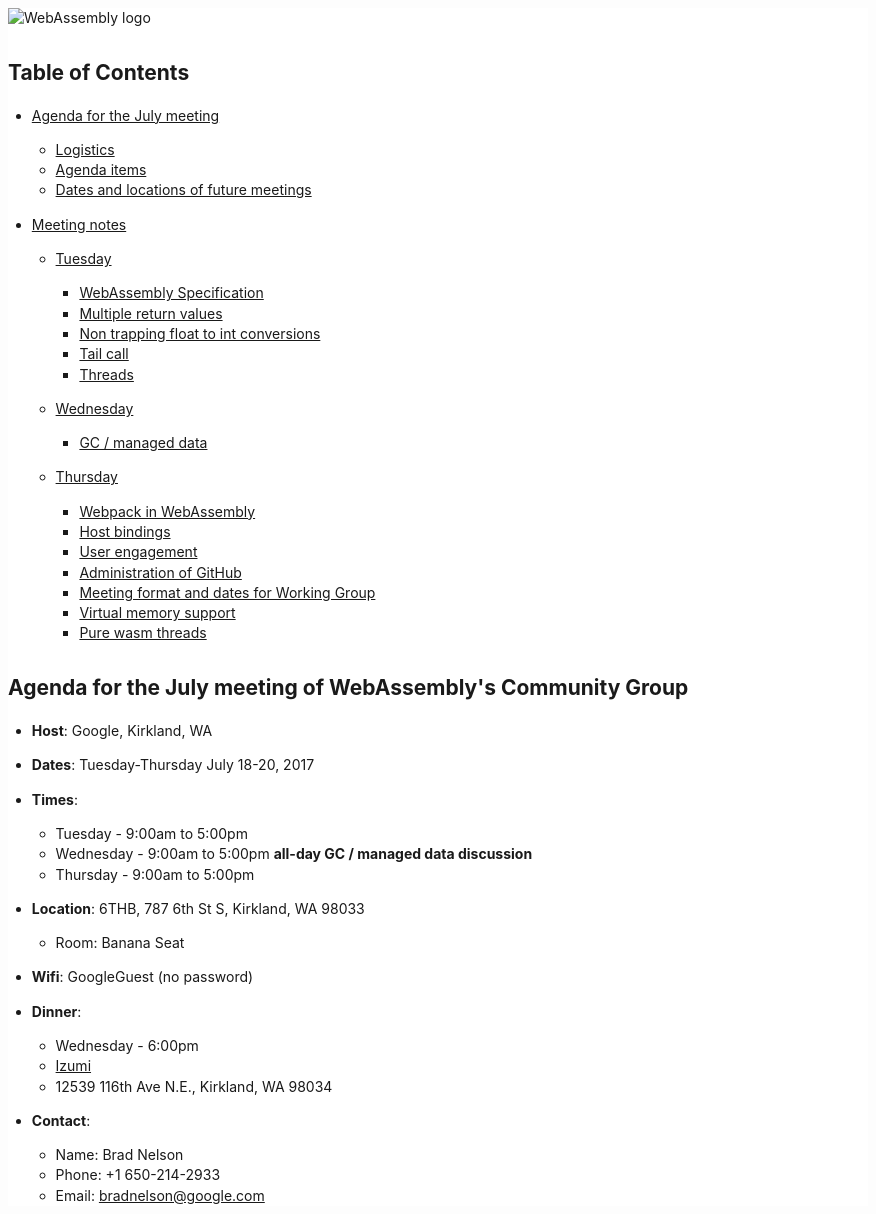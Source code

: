 ![WebAssembly logo](/images/WebAssembly.png)

## Table of Contents

* [Agenda for the July meeting](#agenda-for-the-july-meeting-of-webassemblys-community-group)

   * [Logistics](#logistics)
   * [Agenda items](#agenda-items)
   * [Dates and locations of future meetings](#dates-and-locations-of-future-meetings)

* [Meeting notes](#meeting-notes)

    * [Tuesday](#tuesday)
    
        * [WebAssembly Specification](#webassembly-specification)
        * [Multiple return values](#proposal-multiple-return-values-and-generalised-block-types)
        * [Non trapping float to int conversions](#non-trapping-float-to-int-conversion)
        * [Tail call](#tail-call)
        * [Threads](#threads)
        
    * [Wednesday](#wednesday)
    
        * [GC / managed data](#gc--managed-data)
        
    * [Thursday](#thursday)
    
        * [Webpack in WebAssembly](#webpack-in-webassembly)
        * [Host bindings](#host-bindings)
        * [User engagement](#user-engagement)
        * [Administration of GitHub](#administration-of-github)
        * [Meeting format and dates for Working Group](#meeting-format-and-dates-for-working-group)
        * [Virtual memory support](#virtual-memory-support)
        * [Pure wasm threads](#pure-wasm-threads)
        

## Agenda for the July meeting of WebAssembly's Community Group

- **Host**: Google, Kirkland, WA
- **Dates**: Tuesday-Thursday July 18-20, 2017
- **Times**:
    - Tuesday - 9:00am to 5:00pm
    - Wednesday - 9:00am to 5:00pm **all-day GC / managed data discussion**
    - Thursday - 9:00am to 5:00pm
- **Location**: 6THB, 787 6th St S, Kirkland, WA 98033
    - Room: Banana Seat
- **Wifi**: GoogleGuest (no password)
- **Dinner**:
    - Wednesday - 6:00pm
    - [Izumi](http://www.izumikirkland.com/)
    - 12539 116th Ave N.E., Kirkland, WA 98034

- **Contact**:
    - Name: Brad Nelson
    - Phone: +1 650-214-2933
    - Email: bradnelson@google.com
